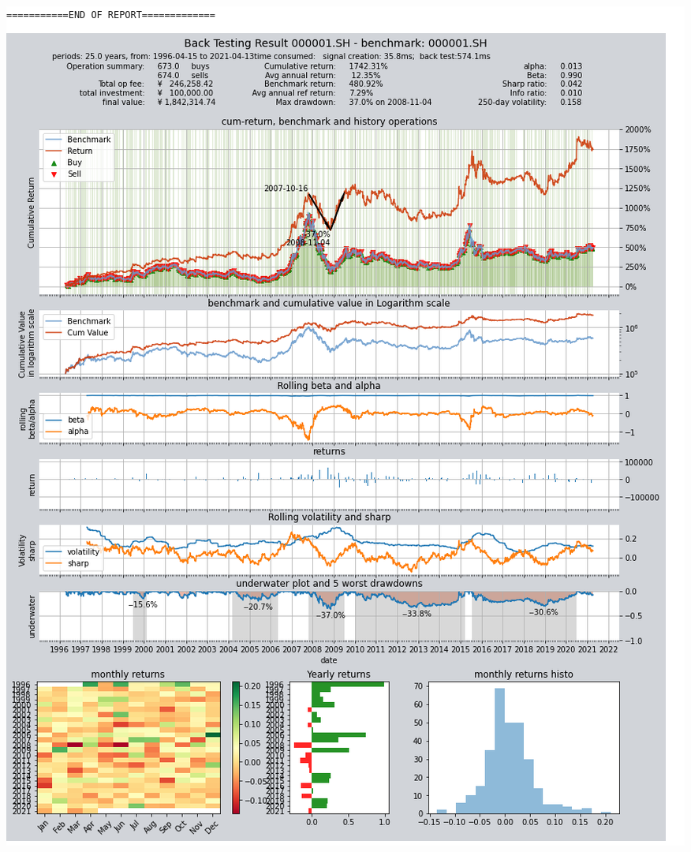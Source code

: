     
    ===========END OF REPORT=============
    



    
![png](built-in_strategy_back_test/output_12_3.png)
    